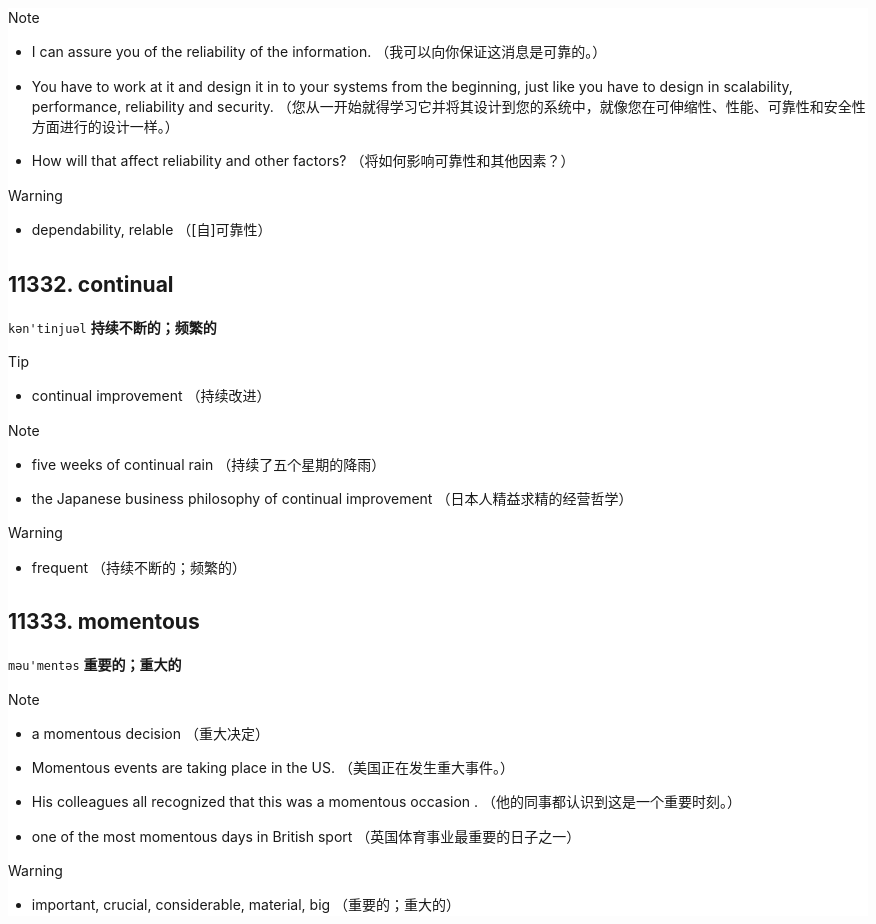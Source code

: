 > [!NOTE]
>
> - I can assure you of the reliability of the information. （我可以向你保证这消息是可靠的。）
>
> - You have to work at it and design it in to your systems from the beginning, just like you have to design in scalability, performance, reliability and security. （您从一开始就得学习它并将其设计到您的系统中，就像您在可伸缩性、性能、可靠性和安全性方面进行的设计一样。）
>
> - How will that affect reliability and other factors? （将如何影响可靠性和其他因素？）
>

> [!WARNING]
>
> - dependability, relable （[自]可靠性）
>

## 11332. continual

`kən'tinjuəl`  **持续不断的；频繁的**

> [!TIP]
>
> - continual improvement （持续改进）
>

> [!NOTE]
>
> - five weeks of continual rain （持续了五个星期的降雨）
>
> - the Japanese business philosophy of continual improvement （日本人精益求精的经营哲学）
>

> [!WARNING]
>
> - frequent （持续不断的；频繁的）
>

## 11333. momentous

`məu'mentəs`  **重要的；重大的**

> [!NOTE]
>
> - a momentous decision （重大决定）
>
> - Momentous events are taking place in the US. （美国正在发生重大事件。）
>
> - His colleagues all recognized that this was a momentous occasion . （他的同事都认识到这是一个重要时刻。）
>
> - one of the most momentous days in British sport （英国体育事业最重要的日子之一）
>

> [!WARNING]
>
> - important, crucial, considerable, material, big （重要的；重大的）
>
